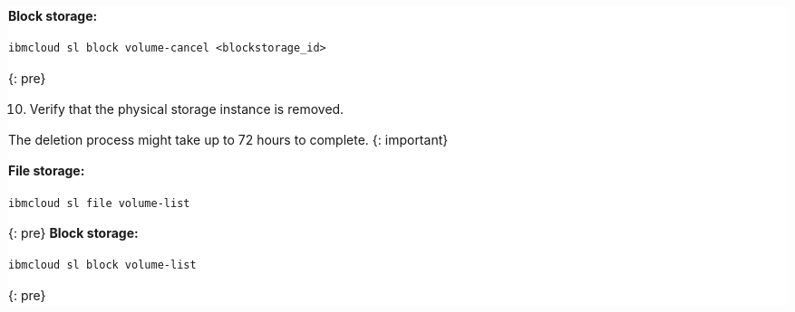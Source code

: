    **Block storage:**
   ```
   ibmcloud sl block volume-cancel <blockstorage_id>
   ```
   {: pre}

10. Verify that the physical storage instance is removed. 
   
   The deletion process might take up to 72 hours to complete.
   {: important}

   **File storage:**
   ```
   ibmcloud sl file volume-list
   ```
   {: pre}
   **Block storage:**
   ```
   ibmcloud sl block volume-list
   ```
   {: pre}


